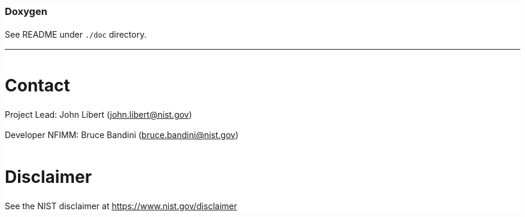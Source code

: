 ### Doxygen
See README under `./doc` directory.

----------

# Contact
Project Lead: John Libert (john.libert@nist.gov)

Developer NFIMM: Bruce Bandini (bruce.bandini@nist.gov)


# Disclaimer
See the NIST disclaimer at https://www.nist.gov/disclaimer
